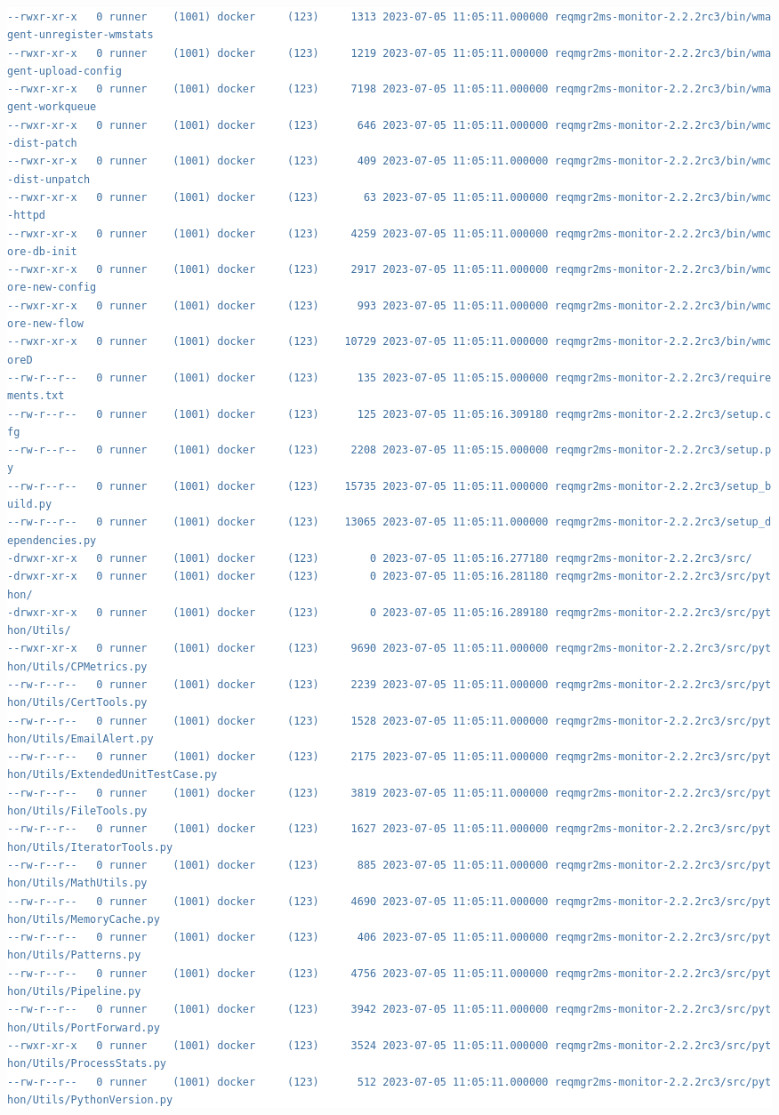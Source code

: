 ```diff
--rwxr-xr-x   0 runner    (1001) docker     (123)     1313 2023-07-05 11:05:11.000000 reqmgr2ms-monitor-2.2.2rc3/bin/wmagent-unregister-wmstats
--rwxr-xr-x   0 runner    (1001) docker     (123)     1219 2023-07-05 11:05:11.000000 reqmgr2ms-monitor-2.2.2rc3/bin/wmagent-upload-config
--rwxr-xr-x   0 runner    (1001) docker     (123)     7198 2023-07-05 11:05:11.000000 reqmgr2ms-monitor-2.2.2rc3/bin/wmagent-workqueue
--rwxr-xr-x   0 runner    (1001) docker     (123)      646 2023-07-05 11:05:11.000000 reqmgr2ms-monitor-2.2.2rc3/bin/wmc-dist-patch
--rwxr-xr-x   0 runner    (1001) docker     (123)      409 2023-07-05 11:05:11.000000 reqmgr2ms-monitor-2.2.2rc3/bin/wmc-dist-unpatch
--rwxr-xr-x   0 runner    (1001) docker     (123)       63 2023-07-05 11:05:11.000000 reqmgr2ms-monitor-2.2.2rc3/bin/wmc-httpd
--rwxr-xr-x   0 runner    (1001) docker     (123)     4259 2023-07-05 11:05:11.000000 reqmgr2ms-monitor-2.2.2rc3/bin/wmcore-db-init
--rwxr-xr-x   0 runner    (1001) docker     (123)     2917 2023-07-05 11:05:11.000000 reqmgr2ms-monitor-2.2.2rc3/bin/wmcore-new-config
--rwxr-xr-x   0 runner    (1001) docker     (123)      993 2023-07-05 11:05:11.000000 reqmgr2ms-monitor-2.2.2rc3/bin/wmcore-new-flow
--rwxr-xr-x   0 runner    (1001) docker     (123)    10729 2023-07-05 11:05:11.000000 reqmgr2ms-monitor-2.2.2rc3/bin/wmcoreD
--rw-r--r--   0 runner    (1001) docker     (123)      135 2023-07-05 11:05:15.000000 reqmgr2ms-monitor-2.2.2rc3/requirements.txt
--rw-r--r--   0 runner    (1001) docker     (123)      125 2023-07-05 11:05:16.309180 reqmgr2ms-monitor-2.2.2rc3/setup.cfg
--rw-r--r--   0 runner    (1001) docker     (123)     2208 2023-07-05 11:05:15.000000 reqmgr2ms-monitor-2.2.2rc3/setup.py
--rw-r--r--   0 runner    (1001) docker     (123)    15735 2023-07-05 11:05:11.000000 reqmgr2ms-monitor-2.2.2rc3/setup_build.py
--rw-r--r--   0 runner    (1001) docker     (123)    13065 2023-07-05 11:05:11.000000 reqmgr2ms-monitor-2.2.2rc3/setup_dependencies.py
-drwxr-xr-x   0 runner    (1001) docker     (123)        0 2023-07-05 11:05:16.277180 reqmgr2ms-monitor-2.2.2rc3/src/
-drwxr-xr-x   0 runner    (1001) docker     (123)        0 2023-07-05 11:05:16.281180 reqmgr2ms-monitor-2.2.2rc3/src/python/
-drwxr-xr-x   0 runner    (1001) docker     (123)        0 2023-07-05 11:05:16.289180 reqmgr2ms-monitor-2.2.2rc3/src/python/Utils/
--rwxr-xr-x   0 runner    (1001) docker     (123)     9690 2023-07-05 11:05:11.000000 reqmgr2ms-monitor-2.2.2rc3/src/python/Utils/CPMetrics.py
--rw-r--r--   0 runner    (1001) docker     (123)     2239 2023-07-05 11:05:11.000000 reqmgr2ms-monitor-2.2.2rc3/src/python/Utils/CertTools.py
--rw-r--r--   0 runner    (1001) docker     (123)     1528 2023-07-05 11:05:11.000000 reqmgr2ms-monitor-2.2.2rc3/src/python/Utils/EmailAlert.py
--rw-r--r--   0 runner    (1001) docker     (123)     2175 2023-07-05 11:05:11.000000 reqmgr2ms-monitor-2.2.2rc3/src/python/Utils/ExtendedUnitTestCase.py
--rw-r--r--   0 runner    (1001) docker     (123)     3819 2023-07-05 11:05:11.000000 reqmgr2ms-monitor-2.2.2rc3/src/python/Utils/FileTools.py
--rw-r--r--   0 runner    (1001) docker     (123)     1627 2023-07-05 11:05:11.000000 reqmgr2ms-monitor-2.2.2rc3/src/python/Utils/IteratorTools.py
--rw-r--r--   0 runner    (1001) docker     (123)      885 2023-07-05 11:05:11.000000 reqmgr2ms-monitor-2.2.2rc3/src/python/Utils/MathUtils.py
--rw-r--r--   0 runner    (1001) docker     (123)     4690 2023-07-05 11:05:11.000000 reqmgr2ms-monitor-2.2.2rc3/src/python/Utils/MemoryCache.py
--rw-r--r--   0 runner    (1001) docker     (123)      406 2023-07-05 11:05:11.000000 reqmgr2ms-monitor-2.2.2rc3/src/python/Utils/Patterns.py
--rw-r--r--   0 runner    (1001) docker     (123)     4756 2023-07-05 11:05:11.000000 reqmgr2ms-monitor-2.2.2rc3/src/python/Utils/Pipeline.py
--rw-r--r--   0 runner    (1001) docker     (123)     3942 2023-07-05 11:05:11.000000 reqmgr2ms-monitor-2.2.2rc3/src/python/Utils/PortForward.py
--rwxr-xr-x   0 runner    (1001) docker     (123)     3524 2023-07-05 11:05:11.000000 reqmgr2ms-monitor-2.2.2rc3/src/python/Utils/ProcessStats.py
--rw-r--r--   0 runner    (1001) docker     (123)      512 2023-07-05 11:05:11.000000 reqmgr2ms-monitor-2.2.2rc3/src/python/Utils/PythonVersion.py
```